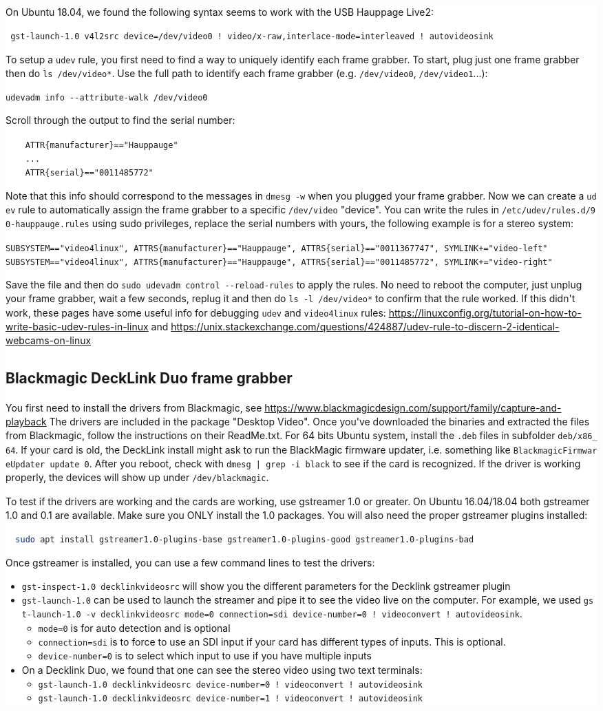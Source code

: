 On Ubuntu 18.04, we found the following syntax seems to work with the USB Hauppage Live2:
```sh
 gst-launch-1.0 v4l2src device=/dev/video0 ! video/x-raw,interlace-mode=interleaved ! autovideosink
 ```

To setup a `udev` rule, you first need to find a way to uniquely identify each frame grabber.   To start, plug just one frame grabber then do `ls /dev/video*`.  Use the full path to identify each frame grabber (e.g. `/dev/video0`, `/dev/video1`...):
```
udevadm info --attribute-walk /dev/video0
```
Scroll through the output to find the serial number:
```
    ATTR{manufacturer}=="Hauppauge"
    ...
    ATTR{serial}=="0011485772"
```
Note that this info should correspond to the messages in `dmesg -w` when you plugged your frame grabber.  Now we can create a `udev` rule to automatically assign the frame grabber to a specific `/dev/video` "device".  You can write the rules in `/etc/udev/rules.d/90-hauppauge.rules` using sudo privileges, replace the serial numbers with yours, the following example is for a stereo system:
```
SUBSYSTEM=="video4linux", ATTRS{manufacturer}=="Hauppauge", ATTRS{serial}=="0011367747", SYMLINK+="video-left"
SUBSYSTEM=="video4linux", ATTRS{manufacturer}=="Hauppauge", ATTRS{serial}=="0011485772", SYMLINK+="video-right"
```
Save the file and then do `sudo udevadm control --reload-rules` to apply the rules.  No need to reboot the computer, just unplug your frame grabber, wait a few seconds, replug it and then do `ls -l /dev/video*` to confirm that the rule worked.  If this didn't work, these pages have some useful info for debugging `udev` and `video4linux` rules: https://linuxconfig.org/tutorial-on-how-to-write-basic-udev-rules-in-linux and https://unix.stackexchange.com/questions/424887/udev-rule-to-discern-2-identical-webcams-on-linux

## Blackmagic DeckLink Duo frame grabber

You first need to install the drivers from Blackmagic, see https://www.blackmagicdesign.com/support/family/capture-and-playback   The drivers are included in the package "Desktop Video".  Once you've downloaded the binaries and extracted the files from Blackmagic, follow the instructions on their ReadMe.txt.   For 64 bits Ubuntu system, install the `.deb` files in subfolder `deb/x86_64`.   If your card is old, the DeckLink install might ask to run the BlackMagic firmware updater, i.e. something like `BlackmagicFirmwareUpdater update 0`.  After you reboot, check with `dmesg | grep -i black` to see if the card is recognized.  If the driver is working properly, the devices will show up under `/dev/blackmagic`.

To test if the drivers are working and the cards are working, use gstreamer 1.0 or greater.  On Ubuntu 16.04/18.04 both gstreamer 1.0 and 0.1 are available.   Make sure you ONLY install the 1.0 packages.   You will also need the proper gstreamer plugins installed:
```sh
  sudo apt install gstreamer1.0-plugins-base gstreamer1.0-plugins-good gstreamer1.0-plugins-bad 
```

Once gstreamer is installed, you can use a few command lines to test the drivers:
  * `gst-inspect-1.0 decklinkvideosrc` will show you the different parameters for the Decklink gstreamer plugin
  * `gst-launch-1.0` can be used to launch the streamer and pipe it to see the video live on the computer.   For example, we used `gst-launch-1.0 -v decklinkvideosrc mode=0 connection=sdi device-number=0 ! videoconvert ! autovideosink`.
    * `mode=0` is for auto detection and is optional
    * `connection=sdi` is to force to use an SDI input if your card has different types of inputs.  This is optional.
    * `device-number=0` is to select which input to use if you have multiple inputs
  * On a Decklink Duo, we found that one can see the stereo video using two text terminals:
    * `gst-launch-1.0 decklinkvideosrc device-number=0 ! videoconvert ! autovideosink`
    * `gst-launch-1.0 decklinkvideosrc device-number=1 ! videoconvert ! autovideosink`
